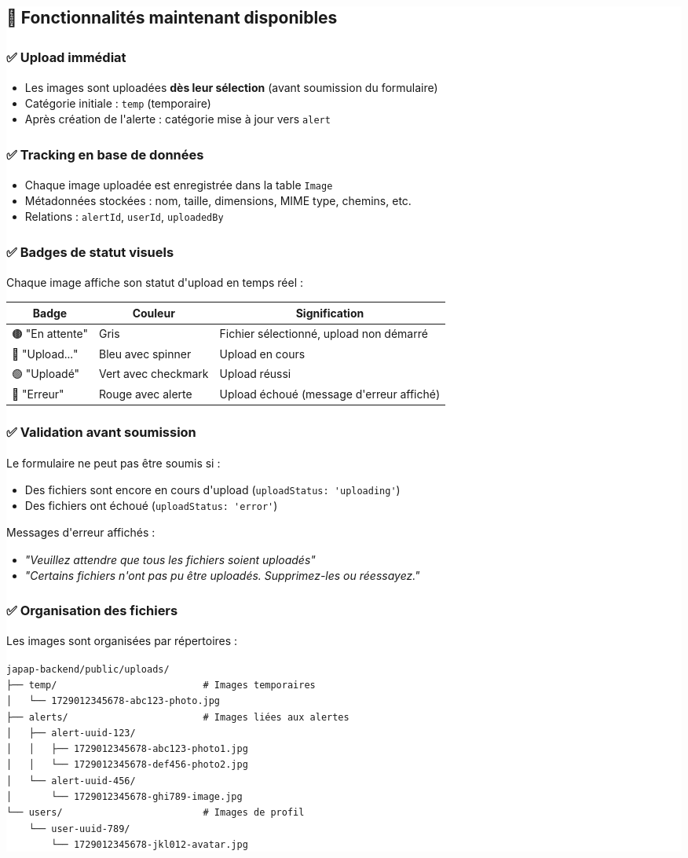 
## 🎯 Fonctionnalités maintenant disponibles

### ✅ Upload immédiat
- Les images sont uploadées **dès leur sélection** (avant soumission du formulaire)
- Catégorie initiale : `temp` (temporaire)
- Après création de l'alerte : catégorie mise à jour vers `alert`

### ✅ Tracking en base de données
- Chaque image uploadée est enregistrée dans la table `Image`
- Métadonnées stockées : nom, taille, dimensions, MIME type, chemins, etc.
- Relations : `alertId`, `userId`, `uploadedBy`

### ✅ Badges de statut visuels
Chaque image affiche son statut d'upload en temps réel :

| Badge | Couleur | Signification |
|-------|---------|---------------|
| 🟤 "En attente" | Gris | Fichier sélectionné, upload non démarré |
| 🔵 "Upload..." | Bleu avec spinner | Upload en cours |
| 🟢 "Uploadé" | Vert avec checkmark | Upload réussi |
| 🔴 "Erreur" | Rouge avec alerte | Upload échoué (message d'erreur affiché) |

### ✅ Validation avant soumission
Le formulaire ne peut pas être soumis si :
- Des fichiers sont encore en cours d'upload (`uploadStatus: 'uploading'`)
- Des fichiers ont échoué (`uploadStatus: 'error'`)

Messages d'erreur affichés :
- *"Veuillez attendre que tous les fichiers soient uploadés"*
- *"Certains fichiers n'ont pas pu être uploadés. Supprimez-les ou réessayez."*

### ✅ Organisation des fichiers
Les images sont organisées par répertoires :

```
japap-backend/public/uploads/
├── temp/                          # Images temporaires
│   └── 1729012345678-abc123-photo.jpg
├── alerts/                        # Images liées aux alertes
│   ├── alert-uuid-123/
│   │   ├── 1729012345678-abc123-photo1.jpg
│   │   └── 1729012345678-def456-photo2.jpg
│   └── alert-uuid-456/
│       └── 1729012345678-ghi789-image.jpg
└── users/                         # Images de profil
    └── user-uuid-789/
        └── 1729012345678-jkl012-avatar.jpg
```
